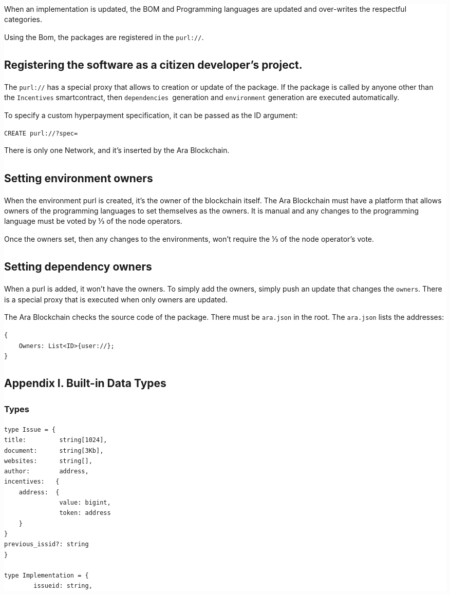 When an implementation is updated, the BOM and Programming languages are updated and over-writes the respectful categories.

Using the Bom, the packages are registered in the `purl://`.


## Registering the software as a citizen developer’s project.

The `purl://` has a special proxy that allows to creation or update of the package. If the package is called by anyone other than the `Incentives` smartcontract, then `dependencies `generation and `environment` generation are executed automatically. 

To specify a custom hyperpayment specification, it can be passed as the ID argument:

`CREATE purl://?spec=` 

There is only one Network, and it’s inserted by the Ara Blockchain.


## Setting environment owners

When the environment purl is created, it’s the owner of the blockchain itself. The Ara Blockchain must have a platform that allows owners of the programming languages to set themselves as the owners. It is manual and any changes to the programming language must be voted by ⅓ of the node operators.

Once the owners set, then any changes to the environments, won’t require the ⅓ of the node operator’s vote.


## Setting dependency owners

When a purl is added, it won’t have the owners. To simply add the owners, simply push an update that changes the `owners`. There is a special proxy that is executed when only owners are updated.

The Ara Blockchain checks the source code of the package. There must be `ara.json` in the root. The `ara.json` lists the addresses:


```
{
	Owners: List<ID>{user://};
}
```



## Appendix I. Built-in Data Types


### Types


```
type Issue = {
title:         string[1024],
document:      string[3Kb],
websites:      string[],
author:        address,
incentives:   { 
    address:  { 
               value: bigint, 
               token: address 
    } 
}
previous_issid?: string
}

type Implementation = {
		issueid: string,
```